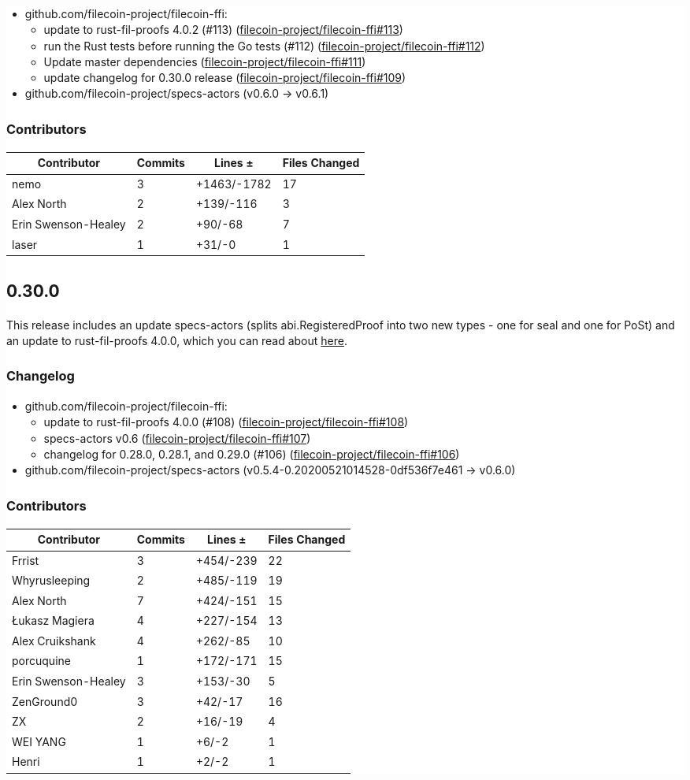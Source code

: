 - github.com/filecoin-project/filecoin-ffi:
  - update to rust-fil-proofs 4.0.2 (#113) ([filecoin-project/filecoin-ffi#113](https://github.com/filecoin-project/filecoin-ffi/pull/113))
  - run the Rust tests before running the Go tests (#112) ([filecoin-project/filecoin-ffi#112](https://github.com/filecoin-project/filecoin-ffi/pull/112))
  - Update master dependencies ([filecoin-project/filecoin-ffi#111](https://github.com/filecoin-project/filecoin-ffi/pull/111))
  - update changelog for 0.30.0 release ([filecoin-project/filecoin-ffi#109](https://github.com/filecoin-project/filecoin-ffi/pull/109))
- github.com/filecoin-project/specs-actors (v0.6.0 -> v0.6.1)

### Contributors

| Contributor | Commits | Lines ± | Files Changed |
|-------------|---------|---------|---------------|
| nemo | 3 | +1463/-1782 | 17 |
| Alex North | 2 | +139/-116 | 3 |
| Erin Swenson-Healey | 2 | +90/-68 | 7 |
| laser | 1 | +31/-0 | 1 |

## 0.30.0

This release includes an update specs-actors (splits abi.RegisteredProof into
two new types - one for seal and one for PoSt) and an update to rust-fil-proofs
4.0.0, which you can read about [here](https://github.com/filecoin-project/rust-fil-proofs/blob/master/CHANGELOG.md#400---2020-06-15).

### Changelog

- github.com/filecoin-project/filecoin-ffi:
  - update to rust-fil-proofs 4.0.0 (#108) ([filecoin-project/filecoin-ffi#108](https://github.com/filecoin-project/filecoin-ffi/pull/108))
  - specs-actors v0.6 ([filecoin-project/filecoin-ffi#107](https://github.com/filecoin-project/filecoin-ffi/pull/107))
  - changelog for 0.28.0, 0.28.1, and 0.29.0 (#106) ([filecoin-project/filecoin-ffi#106](https://github.com/filecoin-project/filecoin-ffi/pull/106))
- github.com/filecoin-project/specs-actors (v0.5.4-0.20200521014528-0df536f7e461 -> v0.6.0)

### Contributors

| Contributor | Commits | Lines ± | Files Changed |
|-------------|---------|---------|---------------|
| Frrist | 3 | +454/-239 | 22 |
| Whyrusleeping | 2 | +485/-119 | 19 |
| Alex North | 7 | +424/-151 | 15 |
| Łukasz Magiera | 4 | +227/-154 | 13 |
| Alex Cruikshank | 4 | +262/-85 | 10 |
| porcuquine | 1 | +172/-171 | 15 |
| Erin Swenson-Healey | 3 | +153/-30 | 5 |
| ZenGround0 | 3 | +42/-17 | 16 |
| ZX | 2 | +16/-19 | 4 |
| WEI YANG | 1 | +6/-2 | 1 |
| Henri | 1 | +2/-2 | 1 |
